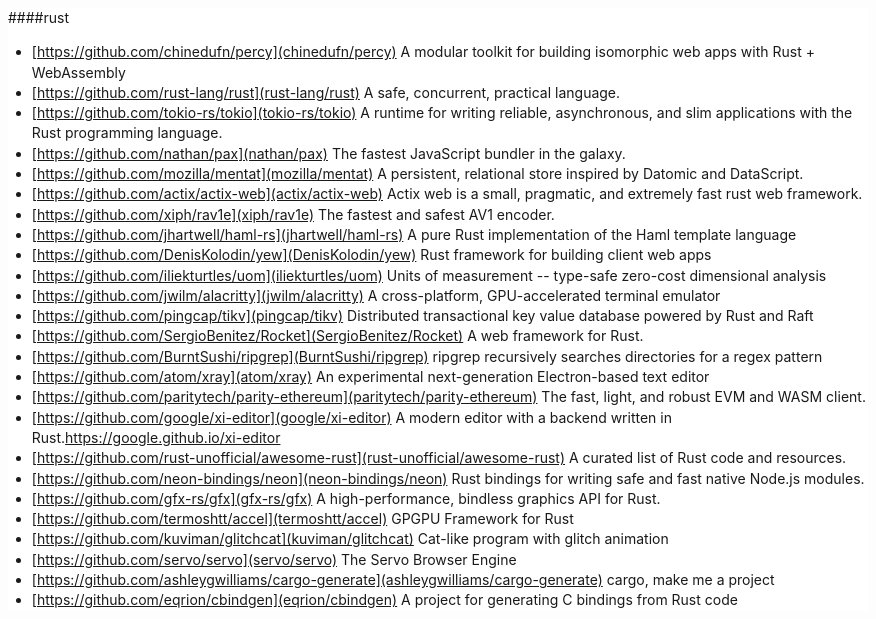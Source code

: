 ####rust
* [https://github.com/chinedufn/percy](chinedufn/percy) A modular toolkit for building isomorphic web apps with Rust + WebAssembly
* [https://github.com/rust-lang/rust](rust-lang/rust) A safe, concurrent, practical language.
* [https://github.com/tokio-rs/tokio](tokio-rs/tokio) A runtime for writing reliable, asynchronous, and slim applications with the Rust programming language.
* [https://github.com/nathan/pax](nathan/pax) The fastest JavaScript bundler in the galaxy.
* [https://github.com/mozilla/mentat](mozilla/mentat) A persistent, relational store inspired by Datomic and DataScript.
* [https://github.com/actix/actix-web](actix/actix-web) Actix web is a small, pragmatic, and extremely fast rust web framework.
* [https://github.com/xiph/rav1e](xiph/rav1e) The fastest and safest AV1 encoder.
* [https://github.com/jhartwell/haml-rs](jhartwell/haml-rs) A pure Rust implementation of the Haml template language
* [https://github.com/DenisKolodin/yew](DenisKolodin/yew) Rust framework for building client web apps
* [https://github.com/iliekturtles/uom](iliekturtles/uom) Units of measurement -- type-safe zero-cost dimensional analysis
* [https://github.com/jwilm/alacritty](jwilm/alacritty) A cross-platform, GPU-accelerated terminal emulator
* [https://github.com/pingcap/tikv](pingcap/tikv) Distributed transactional key value database powered by Rust and Raft
* [https://github.com/SergioBenitez/Rocket](SergioBenitez/Rocket) A web framework for Rust.
* [https://github.com/BurntSushi/ripgrep](BurntSushi/ripgrep) ripgrep recursively searches directories for a regex pattern
* [https://github.com/atom/xray](atom/xray) An experimental next-generation Electron-based text editor
* [https://github.com/paritytech/parity-ethereum](paritytech/parity-ethereum) The fast, light, and robust EVM and WASM client.
* [https://github.com/google/xi-editor](google/xi-editor) A modern editor with a backend written in Rust.https://google.github.io/xi-editor
* [https://github.com/rust-unofficial/awesome-rust](rust-unofficial/awesome-rust) A curated list of Rust code and resources.
* [https://github.com/neon-bindings/neon](neon-bindings/neon) Rust bindings for writing safe and fast native Node.js modules.
* [https://github.com/gfx-rs/gfx](gfx-rs/gfx) A high-performance, bindless graphics API for Rust.
* [https://github.com/termoshtt/accel](termoshtt/accel) GPGPU Framework for Rust
* [https://github.com/kuviman/glitchcat](kuviman/glitchcat) Cat-like program with glitch animation
* [https://github.com/servo/servo](servo/servo) The Servo Browser Engine
* [https://github.com/ashleygwilliams/cargo-generate](ashleygwilliams/cargo-generate) cargo, make me a project
* [https://github.com/eqrion/cbindgen](eqrion/cbindgen) A project for generating C bindings from Rust code
